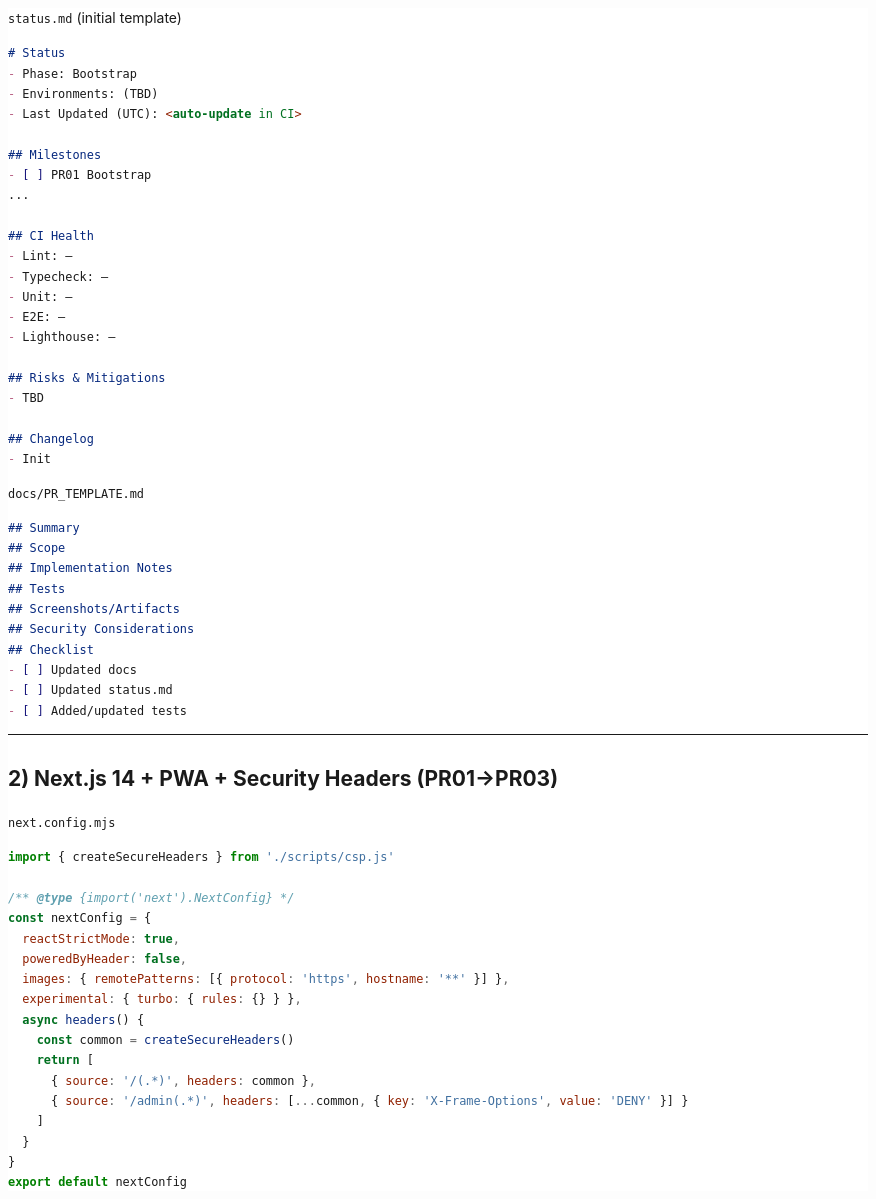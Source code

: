 `status.md` (initial template)

```markdown
# Status
- Phase: Bootstrap
- Environments: (TBD)
- Last Updated (UTC): <auto-update in CI>

## Milestones
- [ ] PR01 Bootstrap
...

## CI Health
- Lint: —
- Typecheck: —
- Unit: —
- E2E: —
- Lighthouse: —

## Risks & Mitigations
- TBD

## Changelog
- Init
```

`docs/PR_TEMPLATE.md`

```markdown
## Summary
## Scope
## Implementation Notes
## Tests
## Screenshots/Artifacts
## Security Considerations
## Checklist
- [ ] Updated docs
- [ ] Updated status.md
- [ ] Added/updated tests
```

---

## 2) Next.js 14 + PWA + Security Headers (PR01→PR03)

`next.config.mjs`

```js
import { createSecureHeaders } from './scripts/csp.js'

/** @type {import('next').NextConfig} */
const nextConfig = {
  reactStrictMode: true,
  poweredByHeader: false,
  images: { remotePatterns: [{ protocol: 'https', hostname: '**' }] },
  experimental: { turbo: { rules: {} } },
  async headers() {
    const common = createSecureHeaders()
    return [
      { source: '/(.*)', headers: common },
      { source: '/admin(.*)', headers: [...common, { key: 'X-Frame-Options', value: 'DENY' }] }
    ]
  }
}
export default nextConfig
```

